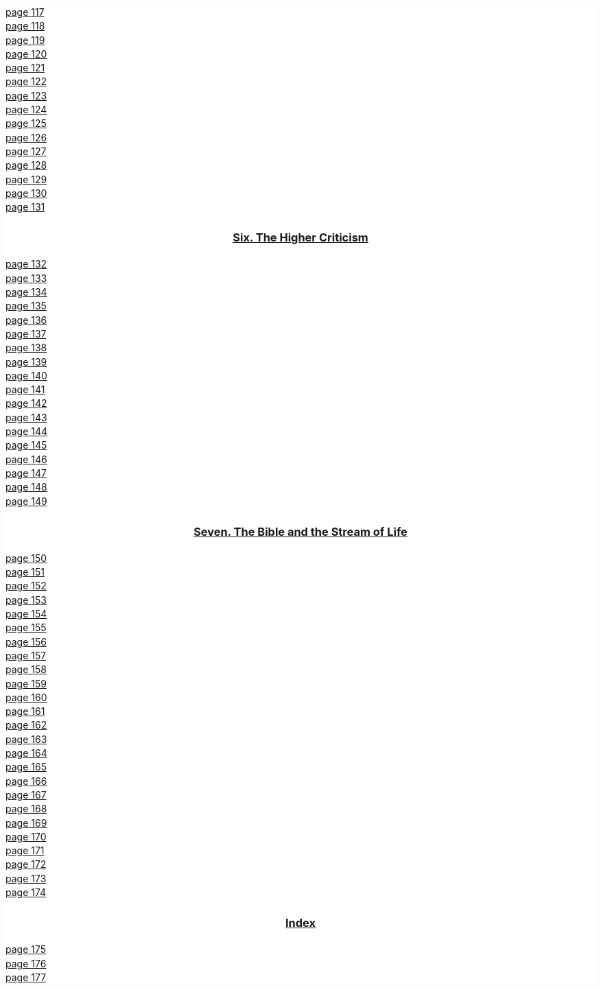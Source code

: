 <a href="biob06.htm#page_117">page 117</a><br>
 <a href="biob06.htm#page_118">page 118</a><br>
 <a href="biob06.htm#page_119">page 119</a><br>
 <a href="biob06.htm#page_120">page 120</a><br>
 <a href="biob06.htm#page_121">page 121</a><br>
 <a href="biob06.htm#page_122">page 122</a><br>
 <a href="biob06.htm#page_123">page 123</a><br>
 <a href="biob06.htm#page_124">page 124</a><br>
 <a href="biob06.htm#page_125">page 125</a><br>
 <a href="biob06.htm#page_126">page 126</a><br>
 <a href="biob06.htm#page_127">page 127</a><br>
 <a href="biob06.htm#page_128">page 128</a><br>
 <a href="biob06.htm#page_129">page 129</a><br>
 <a href="biob06.htm#page_130">page 130</a><br>
 <a href="biob06.htm#page_131">page 131</a><br>
 <h3 align="CENTER"><a href="biob07.htm">Six. The Higher Criticism</a></h3>
 <a href="biob07.htm#page_132">page 132</a><br>
 <a href="biob07.htm#page_133">page 133</a><br>
 <a href="biob07.htm#page_134">page 134</a><br>
 <a href="biob07.htm#page_135">page 135</a><br>
 <a href="biob07.htm#page_136">page 136</a><br>
 <a href="biob07.htm#page_137">page 137</a><br>
 <a href="biob07.htm#page_138">page 138</a><br>
 <a href="biob07.htm#page_139">page 139</a><br>
 <a href="biob07.htm#page_140">page 140</a><br>
 <a href="biob07.htm#page_141">page 141</a><br>
 <a href="biob07.htm#page_142">page 142</a><br>
 <a href="biob07.htm#page_143">page 143</a><br>
 <a href="biob07.htm#page_144">page 144</a><br>
 <a href="biob07.htm#page_145">page 145</a><br>
 <a href="biob07.htm#page_146">page 146</a><br>
 <a href="biob07.htm#page_147">page 147</a><br>
 <a href="biob07.htm#page_148">page 148</a><br>
 <a href="biob07.htm#page_149">page 149</a><br>
 <h3 align="CENTER"><a href="biob08.htm">Seven. The Bible and the Stream of Life</a></h3>
 <a href="biob08.htm#page_150">page 150</a><br>
 <a href="biob08.htm#page_151">page 151</a><br>
 <a href="biob08.htm#page_152">page 152</a><br>
 <a href="biob08.htm#page_153">page 153</a><br>
 <a href="biob08.htm#page_154">page 154</a><br>
 <a href="biob08.htm#page_155">page 155</a><br>
 <a href="biob08.htm#page_156">page 156</a><br>
 <a href="biob08.htm#page_157">page 157</a><br>
 <a href="biob08.htm#page_158">page 158</a><br>
 <a href="biob08.htm#page_159">page 159</a><br>
 <a href="biob08.htm#page_160">page 160</a><br>
 <a href="biob08.htm#page_161">page 161</a><br>
 <a href="biob08.htm#page_162">page 162</a><br>
 <a href="biob08.htm#page_163">page 163</a><br>
 <a href="biob08.htm#page_164">page 164</a><br>
 <a href="biob08.htm#page_165">page 165</a><br>
 <a href="biob08.htm#page_166">page 166</a><br>
 <a href="biob08.htm#page_167">page 167</a><br>
 <a href="biob08.htm#page_168">page 168</a><br>
 <a href="biob08.htm#page_169">page 169</a><br>
 <a href="biob08.htm#page_170">page 170</a><br>
 <a href="biob08.htm#page_171">page 171</a><br>
 <a href="biob08.htm#page_172">page 172</a><br>
 <a href="biob08.htm#page_173">page 173</a><br>
 <a href="biob08.htm#page_174">page 174</a><br>
 <h3 align="CENTER"><a href="biob09.htm">Index</a></h3>
 <a href="biob09.htm#page_175">page 175</a><br>
 <a href="biob09.htm#page_176">page 176</a><br>
 <a href="biob09.htm#page_177">page 177</a><br>